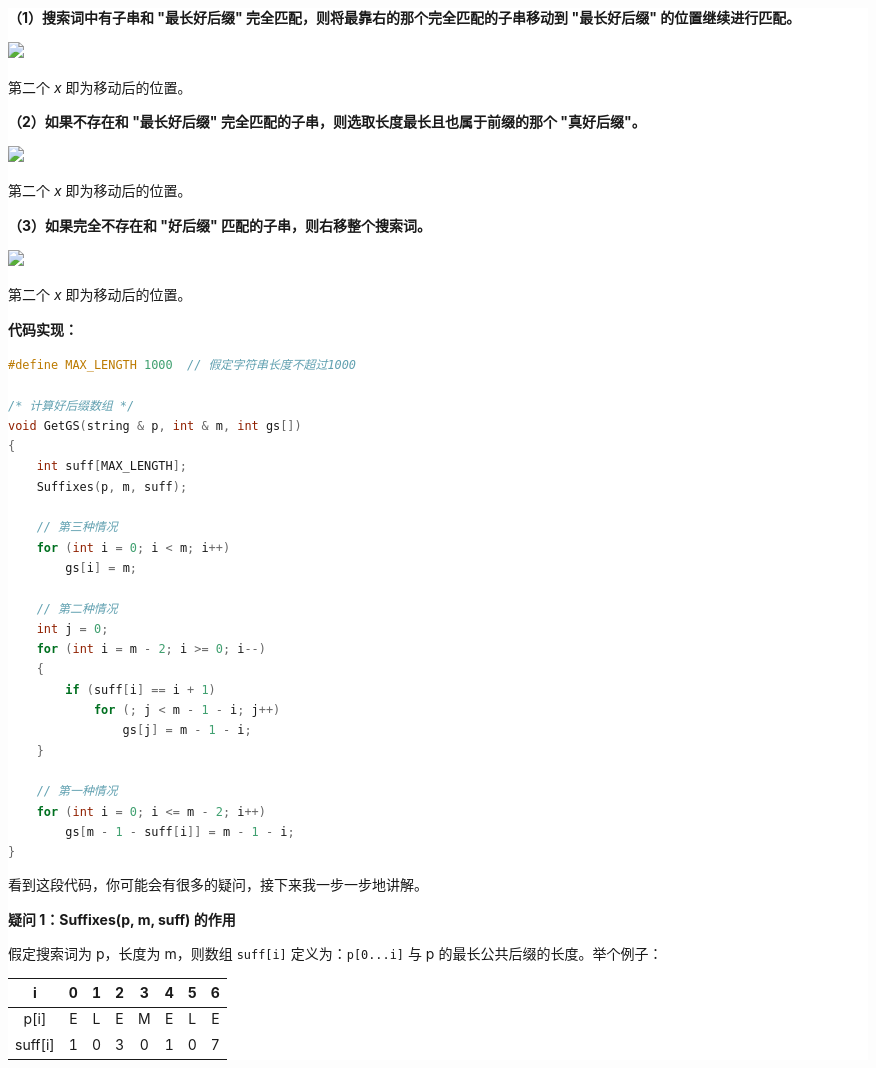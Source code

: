 **（1）搜索词中有子串和 "最长好后缀" 完全匹配，则将最靠右的那个完全匹配的子串移动到 "最长好后缀" 的位置继续进行匹配。**

![](https://cdn.ethsonliu.com/x1/20191104_17.png)

第二个 $x$ 即为移动后的位置。

**（2）如果不存在和 "最长好后缀" 完全匹配的子串，则选取长度最长且也属于前缀的那个 "真好后缀"。**

![](https://cdn.ethsonliu.com/x1/20191104_18.png)

第二个 $x$ 即为移动后的位置。

**（3）如果完全不存在和 "好后缀" 匹配的子串，则右移整个搜索词。**

![](https://cdn.ethsonliu.com/x1/20191104_19.png)

第二个 $x$ 即为移动后的位置。

**代码实现：**

```c++
#define MAX_LENGTH 1000  // 假定字符串长度不超过1000

/* 计算好后缀数组 */
void GetGS(string & p, int & m, int gs[])
{
    int suff[MAX_LENGTH];
    Suffixes(p, m, suff);

    // 第三种情况
    for (int i = 0; i < m; i++)
        gs[i] = m;

    // 第二种情况
    int j = 0;
    for (int i = m - 2; i >= 0; i--)
    {
        if (suff[i] == i + 1)
            for (; j < m - 1 - i; j++)
                gs[j] = m - 1 - i;
    }
  
    // 第一种情况
    for (int i = 0; i <= m - 2; i++)
        gs[m - 1 - suff[i]] = m - 1 - i;
}
```

看到这段代码，你可能会有很多的疑问，接下来我一步一步地讲解。

**疑问 1：Suffixes(p, m, suff) 的作用**

假定搜索词为 p，长度为 m，则数组 `suff[i]` 定义为：`p[0...i]` 与 p 的最长公共后缀的长度。举个例子：

|    i    |  0   |  1   |  2   |  3   |  4   |  5   |  6   |
| :-----: | :--: | :--: | :--: | :--: | :--: | :--: | :--: |
|  p[i]   |  E   |  L   |  E   |  M   |  E   |  L   |  E   |
| suff[i] |  1   |  0   |  3   |  0   |  1   |  0   |  7   |
